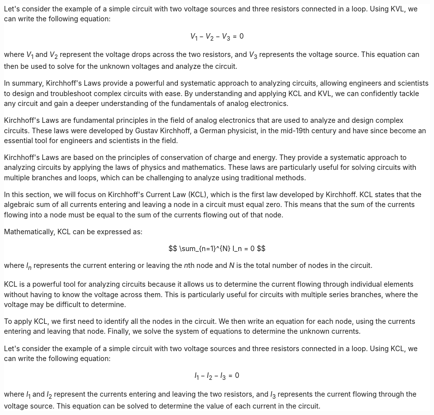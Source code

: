 Let's consider the example of a simple circuit with two voltage sources and three resistors connected in a loop. Using KVL, we can write the following equation:

$$
V_1 - V_2 - V_3 = 0
$$

where $V_1$ and $V_2$ represent the voltage drops across the two resistors, and $V_3$ represents the voltage source. This equation can then be used to solve for the unknown voltages and analyze the circuit.

In summary, Kirchhoff's Laws provide a powerful and systematic approach to analyzing circuits, allowing engineers and scientists to design and troubleshoot complex circuits with ease. By understanding and applying KCL and KVL, we can confidently tackle any circuit and gain a deeper understanding of the fundamentals of analog electronics.


Kirchhoff's Laws are fundamental principles in the field of analog electronics that are used to analyze and design complex circuits. These laws were developed by Gustav Kirchhoff, a German physicist, in the mid-19th century and have since become an essential tool for engineers and scientists in the field.

Kirchhoff's Laws are based on the principles of conservation of charge and energy. They provide a systematic approach to analyzing circuits by applying the laws of physics and mathematics. These laws are particularly useful for solving circuits with multiple branches and loops, which can be challenging to analyze using traditional methods.

In this section, we will focus on Kirchhoff's Current Law (KCL), which is the first law developed by Kirchhoff. KCL states that the algebraic sum of all currents entering and leaving a node in a circuit must equal zero. This means that the sum of the currents flowing into a node must be equal to the sum of the currents flowing out of that node.

Mathematically, KCL can be expressed as:

$$
\sum_{n=1}^{N} I_n = 0
$$

where $I_n$ represents the current entering or leaving the $n$th node and $N$ is the total number of nodes in the circuit.

KCL is a powerful tool for analyzing circuits because it allows us to determine the current flowing through individual elements without having to know the voltage across them. This is particularly useful for circuits with multiple series branches, where the voltage may be difficult to determine.

To apply KCL, we first need to identify all the nodes in the circuit. We then write an equation for each node, using the currents entering and leaving that node. Finally, we solve the system of equations to determine the unknown currents.

Let's consider the example of a simple circuit with two voltage sources and three resistors connected in a loop. Using KCL, we can write the following equation:

$$
I_1 - I_2 - I_3 = 0
$$

where $I_1$ and $I_2$ represent the currents entering and leaving the two resistors, and $I_3$ represents the current flowing through the voltage source. This equation can be solved to determine the value of each current in the circuit.
